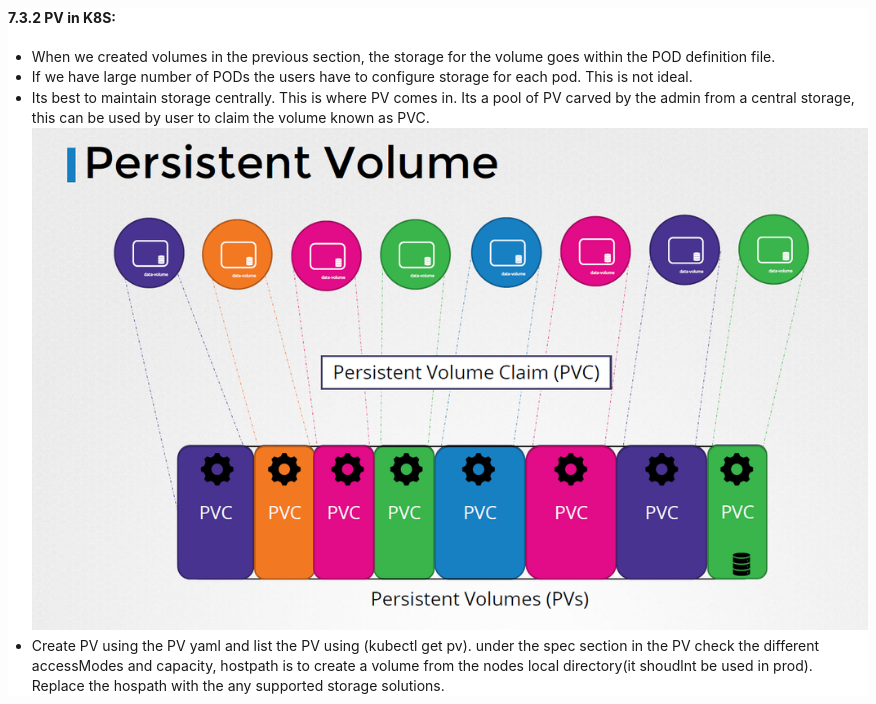 #### 7.3.2 PV in K8S:

- When we created volumes in the previous section, the storage for the volume goes within the POD definition file.
- If we have large number of PODs the users have to configure storage for each pod. This is not ideal.
- Its best to maintain storage centrally. This is where PV comes in. Its a pool of PV carved by the admin from a central storage, this can be  used by user to claim the volume known as PVC.
![alt text](imgs/PVC.PNG "")
-  Create PV using the PV yaml and list the PV using (kubectl get pv). under the spec section in the PV check the different accessModes and capacity, hostpath is to create a volume from the nodes local directory(it shoudlnt be used in prod). Replace the hospath with the any supported storage solutions.
